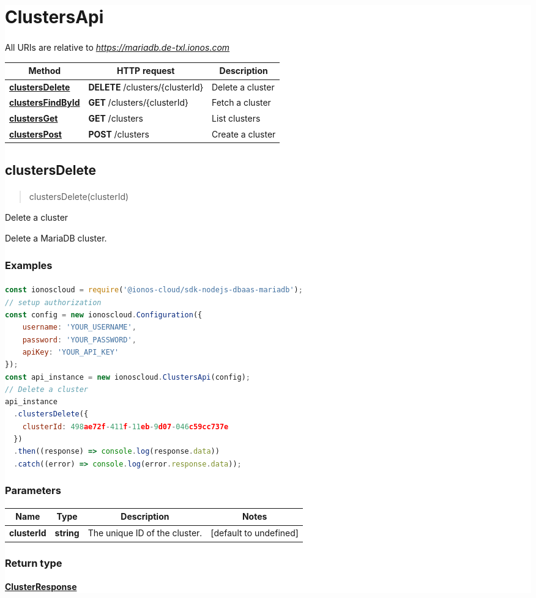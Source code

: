 # ClustersApi

All URIs are relative to *https://mariadb.de-txl.ionos.com*

| Method | HTTP request | Description |
| ------ | ------------ | ----------- |
| [**clustersDelete**](ClustersApi.md#clustersdelete) | **DELETE** /clusters/{clusterId} | Delete a cluster |
| [**clustersFindById**](ClustersApi.md#clustersfindbyid) | **GET** /clusters/{clusterId} | Fetch a cluster |
| [**clustersGet**](ClustersApi.md#clustersget) | **GET** /clusters | List clusters |
| [**clustersPost**](ClustersApi.md#clusterspost) | **POST** /clusters | Create a cluster |


## clustersDelete

> <ClusterResponse> clustersDelete(clusterId)

Delete a cluster

Delete a MariaDB cluster.

### Examples

```javascript
const ionoscloud = require('@ionos-cloud/sdk-nodejs-dbaas-mariadb');
// setup authorization
const config = new ionoscloud.Configuration({
    username: 'YOUR_USERNAME',
    password: 'YOUR_PASSWORD',
    apiKey: 'YOUR_API_KEY'
});
const api_instance = new ionoscloud.ClustersApi(config);
// Delete a cluster
api_instance
  .clustersDelete({
    clusterId: 498ae72f-411f-11eb-9d07-046c59cc737e
  })
  .then((response) => console.log(response.data))
  .catch((error) => console.log(error.response.data));
```

### Parameters

| Name | Type | Description | Notes |
| ---- | ---- | ----------- | ----- |
| **clusterId** | **string** | The unique ID of the cluster. | [default to undefined] |

### Return type

[**ClusterResponse**](../models/ClusterResponse.md)
